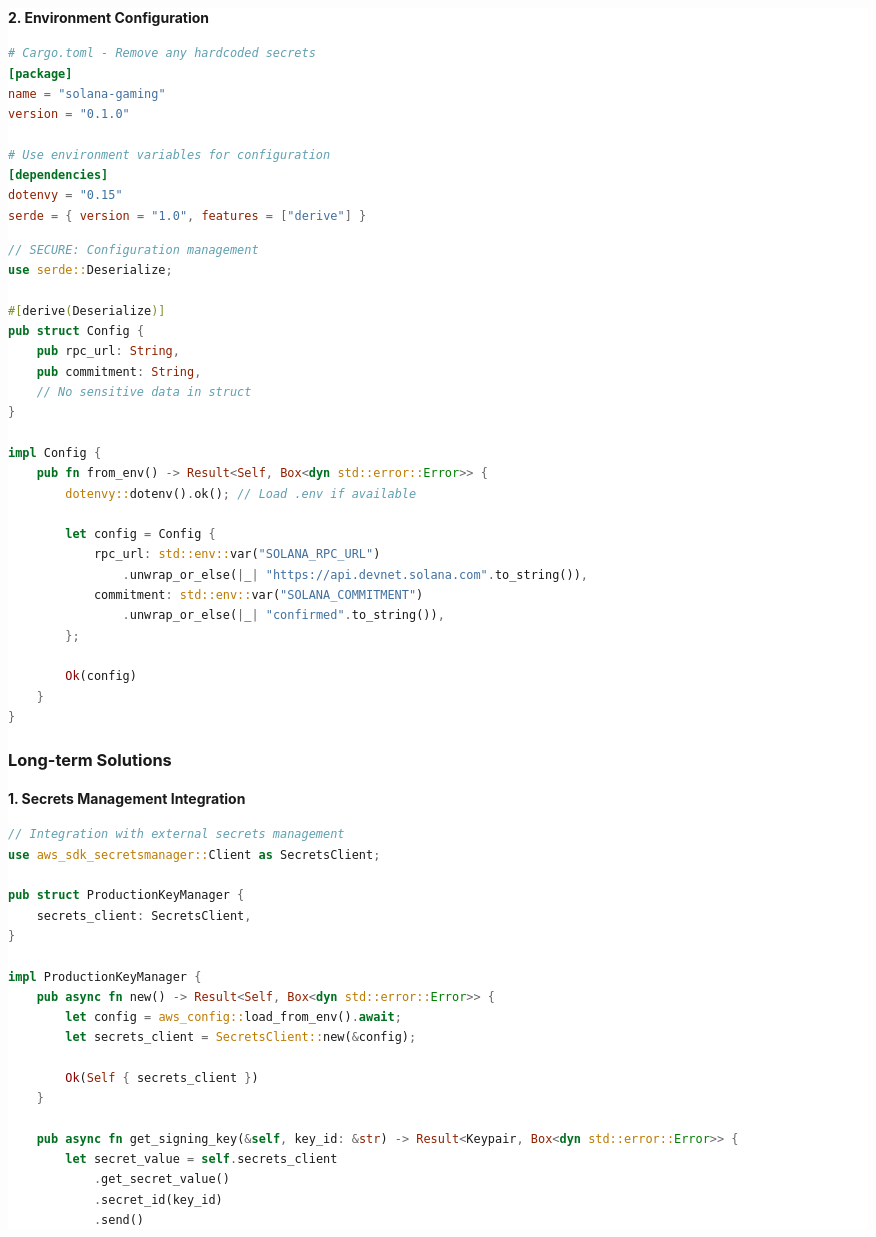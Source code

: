 **2. Environment Configuration**
```toml
# Cargo.toml - Remove any hardcoded secrets
[package]
name = "solana-gaming"
version = "0.1.0"

# Use environment variables for configuration
[dependencies]
dotenvy = "0.15"
serde = { version = "1.0", features = ["derive"] }
```

```rust
// SECURE: Configuration management
use serde::Deserialize;

#[derive(Deserialize)]
pub struct Config {
    pub rpc_url: String,
    pub commitment: String,
    // No sensitive data in struct
}

impl Config {
    pub fn from_env() -> Result<Self, Box<dyn std::error::Error>> {
        dotenvy::dotenv().ok(); // Load .env if available

        let config = Config {
            rpc_url: std::env::var("SOLANA_RPC_URL")
                .unwrap_or_else(|_| "https://api.devnet.solana.com".to_string()),
            commitment: std::env::var("SOLANA_COMMITMENT")
                .unwrap_or_else(|_| "confirmed".to_string()),
        };

        Ok(config)
    }
}
```

### Long-term Solutions

**1. Secrets Management Integration**
```rust
// Integration with external secrets management
use aws_sdk_secretsmanager::Client as SecretsClient;

pub struct ProductionKeyManager {
    secrets_client: SecretsClient,
}

impl ProductionKeyManager {
    pub async fn new() -> Result<Self, Box<dyn std::error::Error>> {
        let config = aws_config::load_from_env().await;
        let secrets_client = SecretsClient::new(&config);

        Ok(Self { secrets_client })
    }

    pub async fn get_signing_key(&self, key_id: &str) -> Result<Keypair, Box<dyn std::error::Error>> {
        let secret_value = self.secrets_client
            .get_secret_value()
            .secret_id(key_id)
            .send()
```